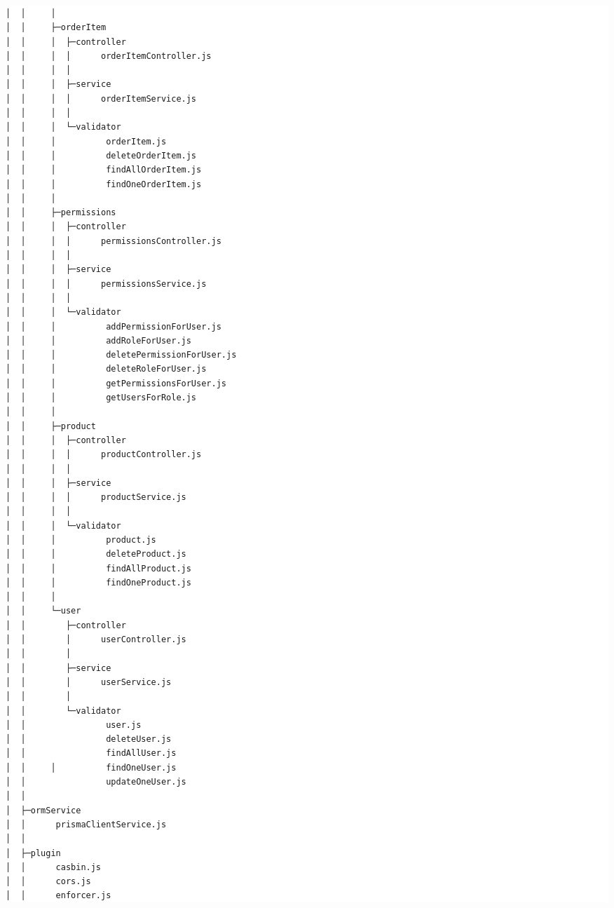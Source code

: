 ```
│  │     │
│  │     ├─orderItem
│  │     │  ├─controller
│  │     │  │      orderItemController.js
│  │     │  │      
│  │     │  ├─service
│  │     │  │      orderItemService.js
│  │     │  │      
│  │     │  └─validator
│  │     │          orderItem.js
│  │     │          deleteOrderItem.js
│  │     │          findAllOrderItem.js
│  │     │          findOneOrderItem.js
│  │     │
│  │     ├─permissions
│  │     │  ├─controller
│  │     │  │      permissionsController.js
│  │     │  │      
│  │     │  ├─service
│  │     │  │      permissionsService.js
│  │     │  │      
│  │     │  └─validator
│  │     │          addPermissionForUser.js
│  │     │          addRoleForUser.js
│  │     │          deletePermissionForUser.js
│  │     │          deleteRoleForUser.js
│  │     │          getPermissionsForUser.js
│  │     │          getUsersForRole.js
│  │     │
│  │     ├─product
│  │     │  ├─controller
│  │     │  │      productController.js
│  │     │  │      
│  │     │  ├─service
│  │     │  │      productService.js
│  │     │  │      
│  │     │  └─validator
│  │     │          product.js
│  │     │          deleteProduct.js
│  │     │          findAllProduct.js
│  │     │          findOneProduct.js
│  │     │
│  │     └─user
│  │        ├─controller
│  │        │      userController.js
│  │        │      
│  │        ├─service
│  │        │      userService.js
│  │        │      
│  │        └─validator
│  │                user.js
│  │                deleteUser.js
│  │                findAllUser.js
│  │     │          findOneUser.js
│  │                updateOneUser.js
│  │
│  ├─ormService
│  │      prismaClientService.js
│  │      
│  ├─plugin
│  │      casbin.js
│  │      cors.js
│  │      enforcer.js
```